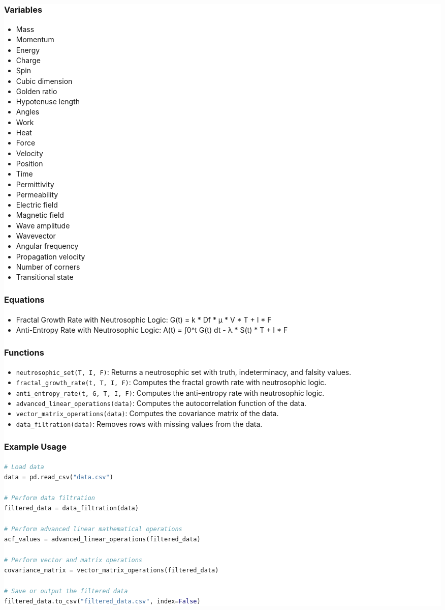 ### Variables
- Mass
- Momentum
- Energy
- Charge
- Spin
- Cubic dimension
- Golden ratio
- Hypotenuse length
- Angles
- Work
- Heat
- Force
- Velocity
- Position
- Time
- Permittivity
- Permeability
- Electric field
- Magnetic field
- Wave amplitude
- Wavevector
- Angular frequency
- Propagation velocity
- Number of corners
- Transitional state

### Equations
- Fractal Growth Rate with Neutrosophic Logic:
  G(t) = k * Df * μ * V * T + I * F
- Anti-Entropy Rate with Neutrosophic Logic:
  A(t) = ∫0^t G(t) dt - λ * S(t) * T + I * F

### Functions
- `neutrosophic_set(T, I, F)`: Returns a neutrosophic set with truth, indeterminacy, and falsity values.
- `fractal_growth_rate(t, T, I, F)`: Computes the fractal growth rate with neutrosophic logic.
- `anti_entropy_rate(t, G, T, I, F)`: Computes the anti-entropy rate with neutrosophic logic.
- `advanced_linear_operations(data)`: Computes the autocorrelation function of the data.
- `vector_matrix_operations(data)`: Computes the covariance matrix of the data.
- `data_filtration(data)`: Removes rows with missing values from the data.

### Example Usage
```python
# Load data
data = pd.read_csv("data.csv")

# Perform data filtration
filtered_data = data_filtration(data)

# Perform advanced linear mathematical operations
acf_values = advanced_linear_operations(filtered_data)

# Perform vector and matrix operations
covariance_matrix = vector_matrix_operations(filtered_data)

# Save or output the filtered data
filtered_data.to_csv("filtered_data.csv", index=False)
```
